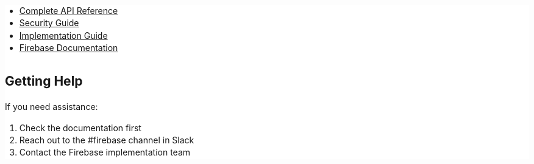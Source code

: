 - [Complete API Reference](./FIREBASE_API_REFERENCE.md)
- [Security Guide](./FIREBASE_SECURITY_GUIDE.md)
- [Implementation Guide](./FIREBASE_IMPLEMENTATION_GUIDE.md)
- [Firebase Documentation](https://firebase.google.com/docs)

## Getting Help

If you need assistance:

1. Check the documentation first
2. Reach out to the #firebase channel in Slack
3. Contact the Firebase implementation team 